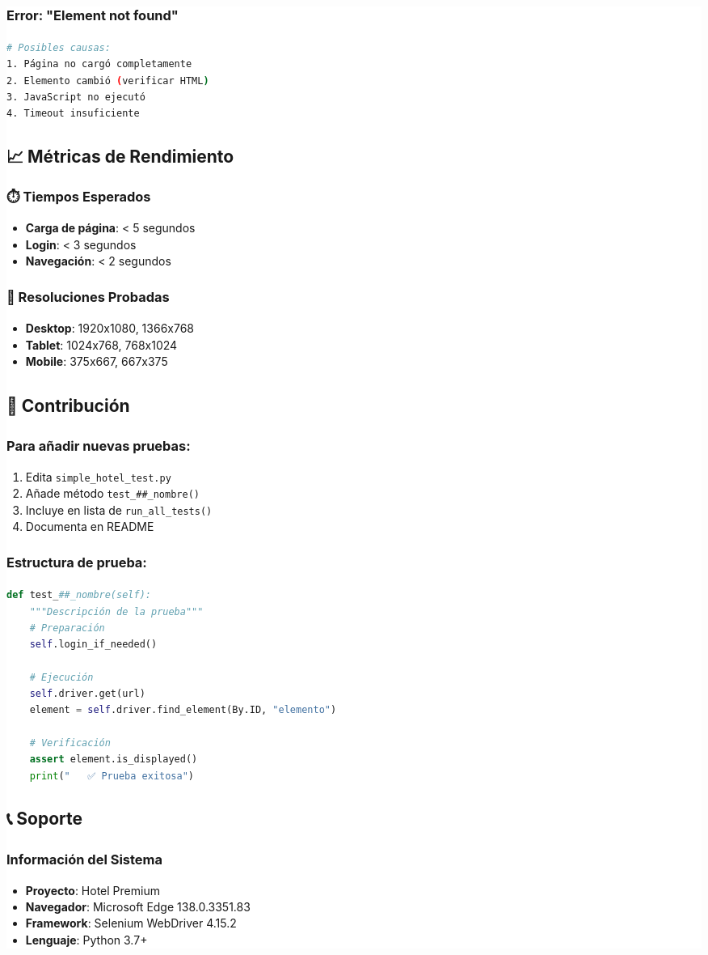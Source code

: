### Error: "Element not found"
```bash
# Posibles causas:
1. Página no cargó completamente
2. Elemento cambió (verificar HTML)
3. JavaScript no ejecutó
4. Timeout insuficiente
```

## 📈 Métricas de Rendimiento

### ⏱️ Tiempos Esperados
- **Carga de página**: < 5 segundos
- **Login**: < 3 segundos
- **Navegación**: < 2 segundos

### 📱 Resoluciones Probadas
- **Desktop**: 1920x1080, 1366x768
- **Tablet**: 1024x768, 768x1024
- **Mobile**: 375x667, 667x375

## 🤝 Contribución

### Para añadir nuevas pruebas:
1. Edita `simple_hotel_test.py`
2. Añade método `test_##_nombre()`
3. Incluye en lista de `run_all_tests()`
4. Documenta en README

### Estructura de prueba:
```python
def test_##_nombre(self):
    """Descripción de la prueba"""
    # Preparación
    self.login_if_needed()
    
    # Ejecución
    self.driver.get(url)
    element = self.driver.find_element(By.ID, "elemento")
    
    # Verificación
    assert element.is_displayed()
    print("   ✅ Prueba exitosa")
```

## 📞 Soporte

### Información del Sistema
- **Proyecto**: Hotel Premium
- **Navegador**: Microsoft Edge 138.0.3351.83
- **Framework**: Selenium WebDriver 4.15.2
- **Lenguaje**: Python 3.7+
